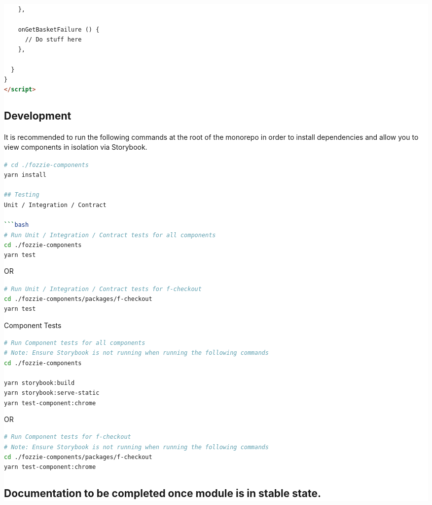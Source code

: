 ```html
    },

    onGetBasketFailure () {
      // Do stuff here
    },

  }
}
</script>
```
## Development
It is recommended to run the following commands at the root of the monorepo in order to install dependencies and allow you to view components in isolation via Storybook.

```bash
# cd ./fozzie-components
yarn install

## Testing
Unit / Integration / Contract

```bash
# Run Unit / Integration / Contract tests for all components
cd ./fozzie-components
yarn test
```

OR

```bash
# Run Unit / Integration / Contract tests for f-checkout
cd ./fozzie-components/packages/f-checkout
yarn test
```

Component Tests
```bash
# Run Component tests for all components
# Note: Ensure Storybook is not running when running the following commands
cd ./fozzie-components

yarn storybook:build
yarn storybook:serve-static
yarn test-component:chrome
```

OR

```bash
# Run Component tests for f-checkout
# Note: Ensure Storybook is not running when running the following commands
cd ./fozzie-components/packages/f-checkout
yarn test-component:chrome
```
## Documentation to be completed once module is in stable state.
